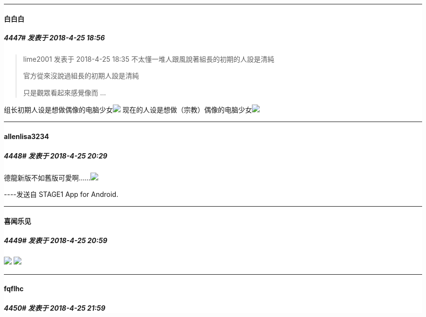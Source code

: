 

-----

####  白白白  
##### 4447#       发表于 2018-4-25 18:56



<blockquote>lime2001 发表于 2018-4-25 18:35
不太懂一堆人跟風說著組長的初期的人設是清純

官方從來沒說過組長的初期人設是清純

只是觀眾看起來感覺像而 ...</blockquote>
组长初期人设是想做偶像的电脑少女<img src="https://static.saraba1st.com/image/smiley/face2017/072.png" referrerpolicy="no-referrer">
现在的人设是想做（宗教）偶像的电脑少女<img src="https://static.saraba1st.com/image/smiley/face2017/068.png" referrerpolicy="no-referrer">







-----

####  allenlisa3234  
##### 4448#       发表于 2018-4-25 20:29




德龍新版不如舊版可愛啊……<img src="https://static.saraba1st.com/image/smiley/face2017/003.png" referrerpolicy="no-referrer">


----发送自 STAGE1 App for Android.







-----

####  喜闻乐见  
##### 4449#       发表于 2018-4-25 20:59



<img src="http://ww1.sinaimg.cn/large/732205bcgy1fqp78l1eanj20k40sggpa.jpg" referrerpolicy="no-referrer">
<img src="http://ww1.sinaimg.cn/large/732205bcgy1fqp78l2zh1j20k40sg0wp.jpg" referrerpolicy="no-referrer">







-----

####  fqflhc  
##### 4450#       发表于 2018-4-25 21:59
